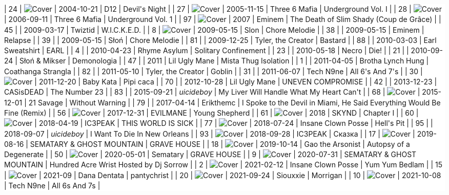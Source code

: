 | 24 | ![Cover](https://i.discogs.com/LsIaG-Q8Bj8h76ZSQPplFN_yv5GfGjs16kS4vZXqyQk/rs:fit/g:sm/q:40/h:150/w:150/czM6Ly9kaXNjb2dz/LWRhdGFiYXNlLWlt/YWdlcy9SLTUyMTU3/MS0xNjM0MDUzNjI1/LTczODkuanBlZw.jpeg) | 2004-10-21 | D12 | Devil's Night |
| 27 | ![Cover](https://i.discogs.com/uMxb6iSn5knpV_HmqG1YqdwTb83hSKUPyDq5xYWv0EE/rs:fit/g:sm/q:40/h:150/w:150/czM6Ly9kaXNjb2dz/LWRhdGFiYXNlLWlt/YWdlcy9SLTEzNzYx/NzMtMTIxNDI0MDk4/NS5qcGVn.jpeg) | 2005-11-15 | Three 6 Mafia | Underground Vol. I |
| 28 | ![Cover](https://i.discogs.com/g-lxI0MBgDew4S7Ep9cYU4YzhfJZGf0I0JuydqR6N7U/rs:fit/g:sm/q:40/h:150/w:150/czM6Ly9kaXNjb2dz/LWRhdGFiYXNlLWlt/YWdlcy9SLTQ2ODc3/Ni0xNTEzMzIxMjUz/LTMyMDUuanBlZw.jpeg) | 2006-09-11 | Three 6 Mafia | Underground Vol. 1 |
| 97 | ![Cover](https://i.discogs.com/vubXbO6z--9Sq2IG8MiOCU3-4GaKulQ4Oc15Rer9HBc/rs:fit/g:sm/q:40/h:150/w:150/czM6Ly9kaXNjb2dz/LWRhdGFiYXNlLWlt/YWdlcy9SLTkyMzEz/MTEtMTQ3NzA3MjQx/NS05MDUxLmpwZWc.jpeg) | 2007 | Eminem | The Death of Slim Shady (Coup de Grâce) |
| 45 |  | 2009-03-17 | Twiztid | W.I.C.K.E.D. |
| 8 | ![Cover](https://i.discogs.com/WVyWzo8ei_Wm5U4A5XIXAfEOJ148BPGsNC8QmlwaqpU/rs:fit/g:sm/q:40/h:150/w:150/czM6Ly9kaXNjb2dz/LWRhdGFiYXNlLWlt/YWdlcy9SLTIxMzE4/NTUtMTU2MjY1NTI0/Ny0yNzg2LmpwZWc.jpeg) | 2009-05-15 | Slon | Chore Melodie |
| 38 |  | 2009-05-15 | Eminem | Relapse |
| 39 |  | 2009-05-15 | Słoń | Chore Melodie |
| 81 |  | 2009-12-25 | Tyler, the Creator | Bastard |
| 88 |  | 2010-03-03 | Earl Sweatshirt | EARL |
| 4 |  | 2010-04-23 | Rhyme Asylum | Solitary Confinement |
| 23 |  | 2010-05-18 | Necro | Die! |
| 21 |  | 2010-09-24 | Słoń &amp; Mikser | Demonologia |
| 47 |  | 2011 | Lil Ugly Mane | Mista Thug Isolation |
| 1 |  | 2011-04-05 | Brotha Lynch Hung | Coathanga Strangla |
| 82 |  | 2011-05-10 | Tyler, the Creator | Goblin |
| 31 |  | 2011-06-07 | Tech N9ne | All 6's And 7's |
| 30 | ![Cover](https://i.discogs.com/5eb3hYgDNGQ63SwRLx5jWL_AIFMfZirXT3kDuB65veU/rs:fit/g:sm/q:40/h:150/w:150/czM6Ly9kaXNjb2dz/LWRhdGFiYXNlLWlt/YWdlcy9SLTE5MDE5/NTk5LTE2MzQ5MTgz/MjctNzQ2MC5qcGVn.jpeg) | 2011-12-20 | Baby Kata | Pipi caca |
| 70 |  | 2012-10-28 | Lil Ugly Mane | UNEVEN COMPROMISE |
| 42 |  | 2013-12-23 | CASisDEAD | The Number 23 |
| 83 |  | 2015-09-21 | $uicideboy$ | My Liver Will Handle What My Heart Can't |
| 68 | ![Cover](https://i.discogs.com/NbTkNeEoP_pu0nzZjZYIreFyLvv1dWWKP1E2tdVjycg/rs:fit/g:sm/q:40/h:150/w:150/czM6Ly9kaXNjb2dz/LWRhdGFiYXNlLWlt/YWdlcy9SLTEyMzIz/OTQ0LTE1MzI5NTAw/NTQtNjYxMi5qcGVn.jpeg) | 2015-12-01 | 21 Savage | Without Warning |
| 79 |  | 2017-04-14 | Erikthemc | I Spoke to the Devil in Miami, He Said Everything Would Be Fine (Remix) |
| 56 | ![Cover](https://i.discogs.com/9C6QudM5SMh8GzXiIUD9aTV31SLLFQJ4y4oBo1H94Gw/rs:fit/g:sm/q:40/h:150/w:150/czM6Ly9kaXNjb2dz/LWRhdGFiYXNlLWlt/YWdlcy9SLTEzMTA2/ODI5LTE1NDgxNzI5/NzQtMzMwNC5qcGVn.jpeg) | 2017-12-31 | EVILMANE | Young Shepherd |
| 61 | ![Cover](https://i.discogs.com/0yV7UWyVz2wxcX1o7rFT7h4iSNs8__pjyPpG4FOFz20/rs:fit/g:sm/q:40/h:150/w:150/czM6Ly9kaXNjb2dz/LWRhdGFiYXNlLWlt/YWdlcy9SLTE1NTc5/MzA3LTE1OTM5NTcy/OTktOTUxNi5qcGVn.jpeg) | 2018 | SKYND | Chapter I |
| 60 | ![Cover](https://i.discogs.com/Lr3uWJZouHpfnGazwiFq7Wmx8OLlVfRfCJsbfCzxDMA/rs:fit/g:sm/q:40/h:150/w:150/czM6Ly9kaXNjb2dz/LWRhdGFiYXNlLWlt/YWdlcy9SLTE1MjQ3/NDc2LTE1ODg2MzM0/NDAtMjgzMy5qcGVn.jpeg) | 2018-04-19 | IC3PEAK | THIS WORLD IS SICK |
| 77 | ![Cover](https://i.discogs.com/2R4r4jEE3E44oKbrOcXrh2ZVPUPWwIUlfyT_I8KgLTA/rs:fit/g:sm/q:40/h:150/w:150/czM6Ly9kaXNjb2dz/LWRhdGFiYXNlLWlt/YWdlcy9SLTEyMjkz/MTE3LTE1NTM2MTQ0/ODEtMTI2Ny5qcGVn.jpeg) | 2018-07-24 | Insane Clown Posse | Hell's Pit |
| 95 |  | 2018-09-07 | $uicideboy$ | I Want To Die In New Orleans |
| 93 | ![Cover](https://i.discogs.com/QlELjpn2IybrgqtsKiq6M58FU7plo3YYBi1cj28gnok/rs:fit/g:sm/q:40/h:150/w:150/czM6Ly9kaXNjb2dz/LWRhdGFiYXNlLWlt/YWdlcy9SLTEyNjMy/MzY3LTE1Mzg5OTQ1/ODAtNTgwOS5qcGVn.jpeg) | 2018-09-28 | IC3PEAK | Сказка |
| 17 | ![Cover](https://i.discogs.com/wZefcJ_1FX2bTxy3IhO1XkRFXVnVGq-nnSbEYNYikFE/rs:fit/g:sm/q:40/h:150/w:150/czM6Ly9kaXNjb2dz/LWRhdGFiYXNlLWlt/YWdlcy9SLTE1MTY0/NjI0LTE1ODc1MTkz/OTUtMjM5MC5qcGVn.jpeg) | 2019-08-16 | SEMATARY &amp; GHOST MOUNTAIN | GRAVE HOUSE |
| 18 | ![Cover](https://i.discogs.com/SyfhWtNvF0pCzbfwnc-Ump2C9McDN3k8yH7trgDxulQ/rs:fit/g:sm/q:40/h:150/w:150/czM6Ly9kaXNjb2dz/LWRhdGFiYXNlLWlt/YWdlcy9SLTI3NjIy/MDYyLTE2ODg4NzEw/ODItMzY3MC5qcGVn.jpeg) | 2019-10-14 | Gao the Arsonist | Autopsy of a Degenerate |
| 50 | ![Cover](https://i.discogs.com/BF0v6MCccSEgx_5INLM3NaELlzGs6YuZyeym9mCl7fo/rs:fit/g:sm/q:40/h:150/w:150/czM6Ly9kaXNjb2dz/LWRhdGFiYXNlLWlt/YWdlcy9SLTE1MjI0/NDM5LTE1ODgzNDEy/NzgtNzc1Ny5qcGVn.jpeg) | 2020-05-01 | Sematary | GRAVE HOUSE |
| 9 | ![Cover](https://i.discogs.com/3wfdR7mqfRBEk4kIpB6oJn87BRnG5OQf4sw0_9zZKQU/rs:fit/g:sm/q:40/h:150/w:150/czM6Ly9kaXNjb2dz/LWRhdGFiYXNlLWlt/YWdlcy9SLTE1NzE4/NDQzLTE1OTY1MDc4/ODctMTYyMC5qcGVn.jpeg) | 2020-07-31 | SEMATARY &amp; GHOST MOUNTAIN | Hundred Acre Wrist Hosted by Dj Sorrow |
| 2 | ![Cover](https://i.discogs.com/OBrAgjfhJptTqMYhpVQB1Qx6LYG6KF76qgraxmKjZSU/rs:fit/g:sm/q:40/h:150/w:150/czM6Ly9kaXNjb2dz/LWRhdGFiYXNlLWlt/YWdlcy9SLTIwODAw/MTM1LTE2MzYyNjQw/NTMtNjc0Ny5qcGVn.jpeg) | 2021-02-12 | Insane Clown Posse | Yum Yum Bedlam |
| 15 | ![Cover](https://i.discogs.com/1uRUNiIckexw1S1DhBxVl6tAGvXROD-Bx-O5zDYhQ28/rs:fit/g:sm/q:40/h:150/w:150/czM6Ly9kaXNjb2dz/LWRhdGFiYXNlLWlt/YWdlcy9SLTE5ODQ2/MTQ3LTE2Mjg4NTYz/OTctNTU1Mi5wbmc.jpeg) | 2021-09 | Dana Dentata | pantychrist |
| 20 | ![Cover](https://i.discogs.com/2k92bwTAdYbCWK6pzuc1b-VHicDref_EScQZnQVpzIc/rs:fit/g:sm/q:40/h:150/w:150/czM6Ly9kaXNjb2dz/LWRhdGFiYXNlLWlt/YWdlcy9SLTIyNTMy/MjcwLTE2NDc0NDQ0/ODUtMzg3MS5qcGVn.jpeg) | 2021-09-24 | Siouxxie | Morrigan |
| 10 | ![Cover](https://i.discogs.com/XM-WIRy6oN-teYiAY8u-zchTdoVcqrTqzhx2tmHUU4s/rs:fit/g:sm/q:40/h:150/w:150/czM6Ly9kaXNjb2dz/LWRhdGFiYXNlLWlt/YWdlcy9SLTMwMTkz/ODUtMTU2MjkzNTAx/MC04ODU0LnBuZw.jpeg) | 2021-10-08 | Tech N9ne | All 6s And 7s |